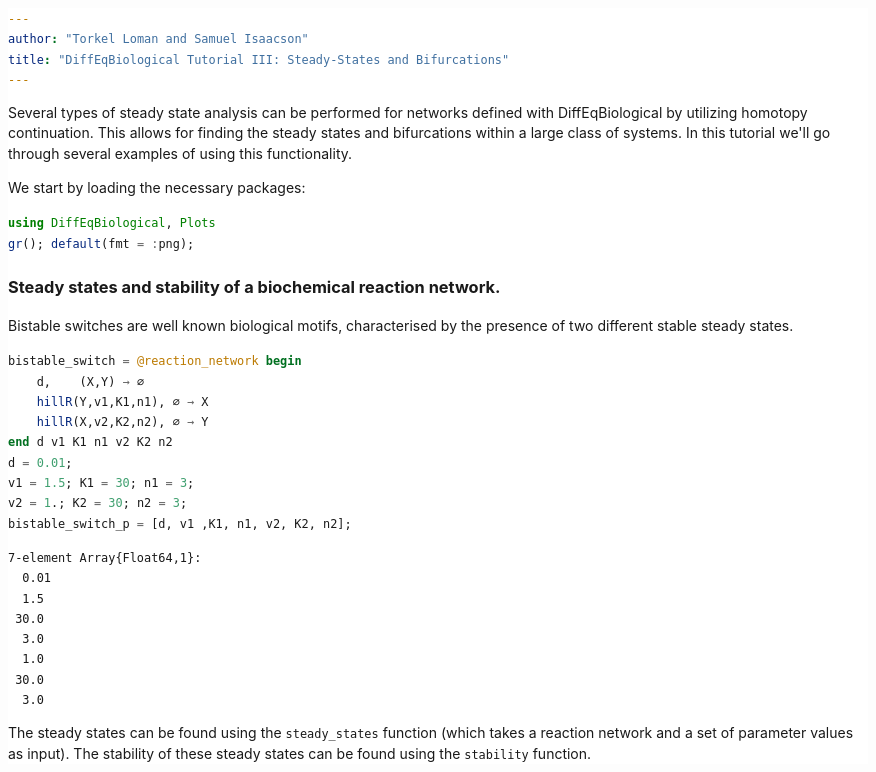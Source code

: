 ```yaml
---
author: "Torkel Loman and Samuel Isaacson"
title: "DiffEqBiological Tutorial III: Steady-States and Bifurcations"
---
```



Several types of steady state analysis can be performed for networks defined
with DiffEqBiological by utilizing homotopy continuation. This allows for
finding the steady states and bifurcations within a large class of systems. In
this tutorial we'll go through several examples of using this functionality.

We start by loading the necessary packages:
````julia
using DiffEqBiological, Plots
gr(); default(fmt = :png);
````





### Steady states and stability of a biochemical reaction network.
Bistable switches are well known biological motifs, characterised by the
presence of two different stable steady states.

````julia
bistable_switch = @reaction_network begin
    d,    (X,Y) → ∅
    hillR(Y,v1,K1,n1), ∅ → X
    hillR(X,v2,K2,n2), ∅ → Y
end d v1 K1 n1 v2 K2 n2
d = 0.01;
v1 = 1.5; K1 = 30; n1 = 3;
v2 = 1.; K2 = 30; n2 = 3;
bistable_switch_p = [d, v1 ,K1, n1, v2, K2, n2];
````


````
7-element Array{Float64,1}:
  0.01
  1.5
 30.0
  3.0
  1.0
 30.0
  3.0
````





The steady states can be found using the `steady_states` function (which takes a reaction network and a set of parameter values as input). The stability of these steady states can be found using the `stability` function.
